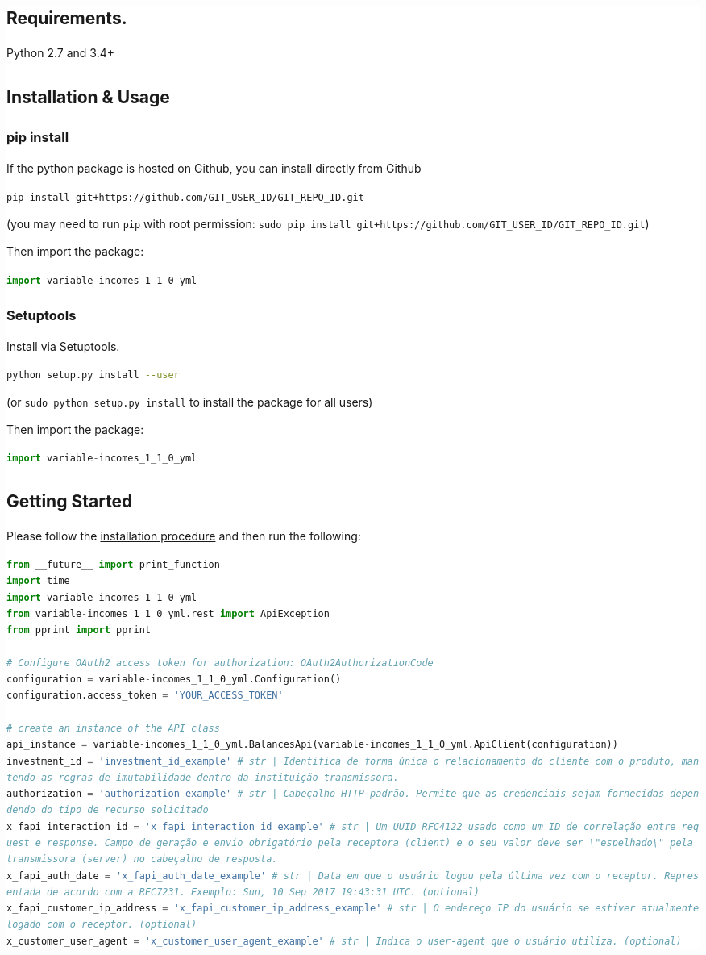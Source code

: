## Requirements.

Python 2.7 and 3.4+

## Installation & Usage
### pip install

If the python package is hosted on Github, you can install directly from Github

```sh
pip install git+https://github.com/GIT_USER_ID/GIT_REPO_ID.git
```
(you may need to run `pip` with root permission: `sudo pip install git+https://github.com/GIT_USER_ID/GIT_REPO_ID.git`)

Then import the package:
```python
import variable-incomes_1_1_0_yml 
```

### Setuptools

Install via [Setuptools](http://pypi.python.org/pypi/setuptools).

```sh
python setup.py install --user
```
(or `sudo python setup.py install` to install the package for all users)

Then import the package:
```python
import variable-incomes_1_1_0_yml
```

## Getting Started

Please follow the [installation procedure](#installation--usage) and then run the following:

```python
from __future__ import print_function
import time
import variable-incomes_1_1_0_yml
from variable-incomes_1_1_0_yml.rest import ApiException
from pprint import pprint

# Configure OAuth2 access token for authorization: OAuth2AuthorizationCode
configuration = variable-incomes_1_1_0_yml.Configuration()
configuration.access_token = 'YOUR_ACCESS_TOKEN'

# create an instance of the API class
api_instance = variable-incomes_1_1_0_yml.BalancesApi(variable-incomes_1_1_0_yml.ApiClient(configuration))
investment_id = 'investment_id_example' # str | Identifica de forma única o relacionamento do cliente com o produto, mantendo as regras de imutabilidade dentro da instituição transmissora.
authorization = 'authorization_example' # str | Cabeçalho HTTP padrão. Permite que as credenciais sejam fornecidas dependendo do tipo de recurso solicitado
x_fapi_interaction_id = 'x_fapi_interaction_id_example' # str | Um UUID RFC4122 usado como um ID de correlação entre request e response. Campo de geração e envio obrigatório pela receptora (client) e o seu valor deve ser \"espelhado\" pela transmissora (server) no cabeçalho de resposta.
x_fapi_auth_date = 'x_fapi_auth_date_example' # str | Data em que o usuário logou pela última vez com o receptor. Representada de acordo com a RFC7231. Exemplo: Sun, 10 Sep 2017 19:43:31 UTC. (optional)
x_fapi_customer_ip_address = 'x_fapi_customer_ip_address_example' # str | O endereço IP do usuário se estiver atualmente logado com o receptor. (optional)
x_customer_user_agent = 'x_customer_user_agent_example' # str | Indica o user-agent que o usuário utiliza. (optional)
```